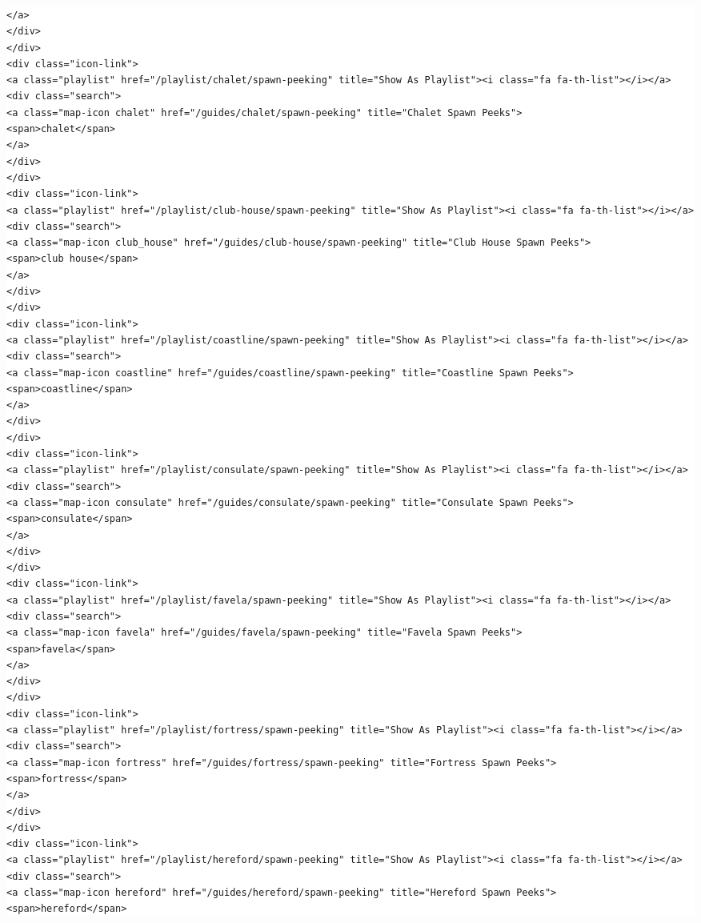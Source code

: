     </a>
    </div>
    </div>
    <div class="icon-link">
    <a class="playlist" href="/playlist/chalet/spawn-peeking" title="Show As Playlist"><i class="fa fa-th-list"></i></a>
    <div class="search">
    <a class="map-icon chalet" href="/guides/chalet/spawn-peeking" title="Chalet Spawn Peeks">
    <span>chalet</span>
    </a>
    </div>
    </div>
    <div class="icon-link">
    <a class="playlist" href="/playlist/club-house/spawn-peeking" title="Show As Playlist"><i class="fa fa-th-list"></i></a>
    <div class="search">
    <a class="map-icon club_house" href="/guides/club-house/spawn-peeking" title="Club House Spawn Peeks">
    <span>club house</span>
    </a>
    </div>
    </div>
    <div class="icon-link">
    <a class="playlist" href="/playlist/coastline/spawn-peeking" title="Show As Playlist"><i class="fa fa-th-list"></i></a>
    <div class="search">
    <a class="map-icon coastline" href="/guides/coastline/spawn-peeking" title="Coastline Spawn Peeks">
    <span>coastline</span>
    </a>
    </div>
    </div>
    <div class="icon-link">
    <a class="playlist" href="/playlist/consulate/spawn-peeking" title="Show As Playlist"><i class="fa fa-th-list"></i></a>
    <div class="search">
    <a class="map-icon consulate" href="/guides/consulate/spawn-peeking" title="Consulate Spawn Peeks">
    <span>consulate</span>
    </a>
    </div>
    </div>
    <div class="icon-link">
    <a class="playlist" href="/playlist/favela/spawn-peeking" title="Show As Playlist"><i class="fa fa-th-list"></i></a>
    <div class="search">
    <a class="map-icon favela" href="/guides/favela/spawn-peeking" title="Favela Spawn Peeks">
    <span>favela</span>
    </a>
    </div>
    </div>
    <div class="icon-link">
    <a class="playlist" href="/playlist/fortress/spawn-peeking" title="Show As Playlist"><i class="fa fa-th-list"></i></a>
    <div class="search">
    <a class="map-icon fortress" href="/guides/fortress/spawn-peeking" title="Fortress Spawn Peeks">
    <span>fortress</span>
    </a>
    </div>
    </div>
    <div class="icon-link">
    <a class="playlist" href="/playlist/hereford/spawn-peeking" title="Show As Playlist"><i class="fa fa-th-list"></i></a>
    <div class="search">
    <a class="map-icon hereford" href="/guides/hereford/spawn-peeking" title="Hereford Spawn Peeks">
    <span>hereford</span>